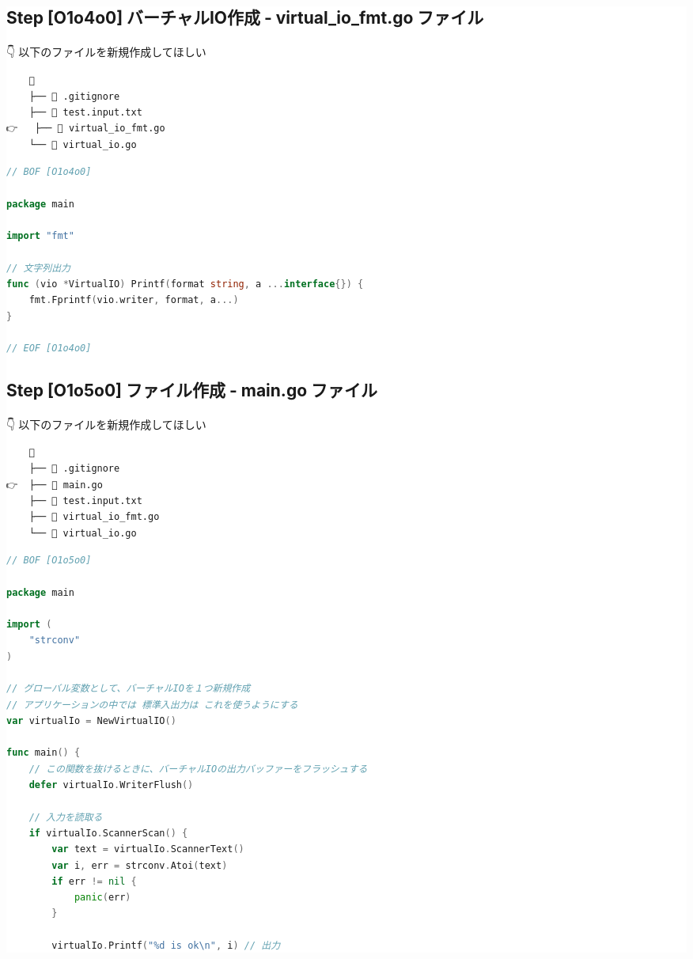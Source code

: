 ## Step [O1o4o0] バーチャルIO作成 - virtual_io_fmt.go ファイル

👇 以下のファイルを新規作成してほしい  

```plaintext
  	📂
    ├── 📄 .gitignore
  	├── 📄 test.input.txt
👉 	├── 📄 virtual_io_fmt.go
    └── 📄 virtual_io.go
```

```go
// BOF [O1o4o0]

package main

import "fmt"

// 文字列出力
func (vio *VirtualIO) Printf(format string, a ...interface{}) {
	fmt.Fprintf(vio.writer, format, a...)
}

// EOF [O1o4o0]
```

## Step [O1o5o0] ファイル作成 - main.go ファイル

👇 以下のファイルを新規作成してほしい  

```plaintext
  	📂
    ├── 📄 .gitignore
👉  ├── 📄 main.go
  	├── 📄 test.input.txt
 	├── 📄 virtual_io_fmt.go
    └── 📄 virtual_io.go
```

```go
// BOF [O1o5o0]

package main

import (
	"strconv"
)

// グローバル変数として、バーチャルIOを１つ新規作成
// アプリケーションの中では 標準入出力は これを使うようにする
var virtualIo = NewVirtualIO()

func main() {
	// この関数を抜けるときに、バーチャルIOの出力バッファーをフラッシュする
	defer virtualIo.WriterFlush()

	// 入力を読取る
	if virtualIo.ScannerScan() {
		var text = virtualIo.ScannerText()
		var i, err = strconv.Atoi(text)
		if err != nil {
			panic(err)
		}

		virtualIo.Printf("%d is ok\n", i) // 出力
```